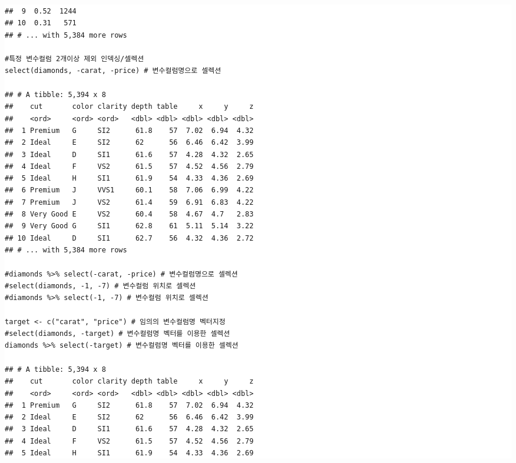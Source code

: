     ##  9  0.52  1244
    ## 10  0.31   571
    ## # ... with 5,384 more rows

    #특정 변수컬럼 2개이상 제외 인덱싱/셀렉션
    select(diamonds, -carat, -price) # 변수컬럼명으로 셀렉션

    ## # A tibble: 5,394 x 8
    ##    cut       color clarity depth table     x     y     z
    ##    <ord>     <ord> <ord>   <dbl> <dbl> <dbl> <dbl> <dbl>
    ##  1 Premium   G     SI2      61.8    57  7.02  6.94  4.32
    ##  2 Ideal     E     SI2      62      56  6.46  6.42  3.99
    ##  3 Ideal     D     SI1      61.6    57  4.28  4.32  2.65
    ##  4 Ideal     F     VS2      61.5    57  4.52  4.56  2.79
    ##  5 Ideal     H     SI1      61.9    54  4.33  4.36  2.69
    ##  6 Premium   J     VVS1     60.1    58  7.06  6.99  4.22
    ##  7 Premium   J     VS2      61.4    59  6.91  6.83  4.22
    ##  8 Very Good E     VS2      60.4    58  4.67  4.7   2.83
    ##  9 Very Good G     SI1      62.8    61  5.11  5.14  3.22
    ## 10 Ideal     D     SI1      62.7    56  4.32  4.36  2.72
    ## # ... with 5,384 more rows

    #diamonds %>% select(-carat, -price) # 변수컬럼명으로 셀렉션
    #select(diamonds, -1, -7) # 변수컬럼 위치로 셀렉션
    #diamonds %>% select(-1, -7) # 변수컬럼 위치로 셀렉션

    target <- c("carat", "price") # 임의의 변수컬럼명 벡터지정
    #select(diamonds, -target) # 변수컬럼명 벡터를 이용한 셀렉션
    diamonds %>% select(-target) # 변수컬럼명 벡터를 이용한 셀렉션

    ## # A tibble: 5,394 x 8
    ##    cut       color clarity depth table     x     y     z
    ##    <ord>     <ord> <ord>   <dbl> <dbl> <dbl> <dbl> <dbl>
    ##  1 Premium   G     SI2      61.8    57  7.02  6.94  4.32
    ##  2 Ideal     E     SI2      62      56  6.46  6.42  3.99
    ##  3 Ideal     D     SI1      61.6    57  4.28  4.32  2.65
    ##  4 Ideal     F     VS2      61.5    57  4.52  4.56  2.79
    ##  5 Ideal     H     SI1      61.9    54  4.33  4.36  2.69